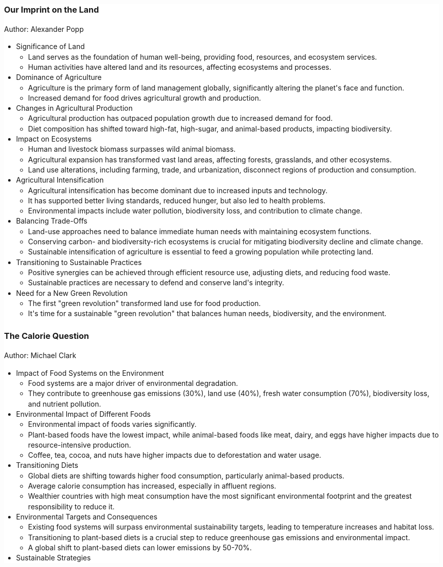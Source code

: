 ### Our Imprint on the Land
Author: Alexander Popp
- Significance of Land
  - Land serves as the foundation of human well-being, providing food, resources, and ecosystem services.
  - Human activities have altered land and its resources, affecting ecosystems and processes.
- Dominance of Agriculture
  - Agriculture is the primary form of land management globally, significantly altering the planet's face and function.
  - Increased demand for food drives agricultural growth and production.
- Changes in Agricultural Production
  - Agricultural production has outpaced population growth due to increased demand for food.
  - Diet composition has shifted toward high-fat, high-sugar, and animal-based products, impacting biodiversity.
- Impact on Ecosystems
  - Human and livestock biomass surpasses wild animal biomass.
  - Agricultural expansion has transformed vast land areas, affecting forests, grasslands, and other ecosystems.
  - Land use alterations, including farming, trade, and urbanization, disconnect regions of production and consumption.
- Agricultural Intensification
  - Agricultural intensification has become dominant due to increased inputs and technology.
  - It has supported better living standards, reduced hunger, but also led to health problems.
  - Environmental impacts include water pollution, biodiversity loss, and contribution to climate change.
- Balancing Trade-Offs
  - Land-use approaches need to balance immediate human needs with maintaining ecosystem functions.
  - Conserving carbon- and biodiversity-rich ecosystems is crucial for mitigating biodiversity decline and climate change.
  - Sustainable intensification of agriculture is essential to feed a growing population while protecting land.
- Transitioning to Sustainable Practices
  - Positive synergies can be achieved through efficient resource use, adjusting diets, and reducing food waste.
  - Sustainable practices are necessary to defend and conserve land's integrity.
- Need for a New Green Revolution
  - The first "green revolution" transformed land use for food production.
  - It's time for a sustainable "green revolution" that balances human needs, biodiversity, and the environment.

### The Calorie Question
Author: Michael Clark
- Impact of Food Systems on the Environment
  - Food systems are a major driver of environmental degradation.
  - They contribute to greenhouse gas emissions (30%), land use (40%), fresh water consumption (70%), biodiversity loss, and nutrient pollution.
- Environmental Impact of Different Foods
  - Environmental impact of foods varies significantly.
  - Plant-based foods have the lowest impact, while animal-based foods like meat, dairy, and eggs have higher impacts due to resource-intensive production.
  - Coffee, tea, cocoa, and nuts have higher impacts due to deforestation and water usage.
- Transitioning Diets
  - Global diets are shifting towards higher food consumption, particularly animal-based products.
  - Average calorie consumption has increased, especially in affluent regions.
  - Wealthier countries with high meat consumption have the most significant environmental footprint and the greatest responsibility to reduce it.
- Environmental Targets and Consequences
  - Existing food systems will surpass environmental sustainability targets, leading to temperature increases and habitat loss.
  - Transitioning to plant-based diets is a crucial step to reduce greenhouse gas emissions and environmental impact.
  - A global shift to plant-based diets can lower emissions by 50-70%.
- Sustainable Strategies